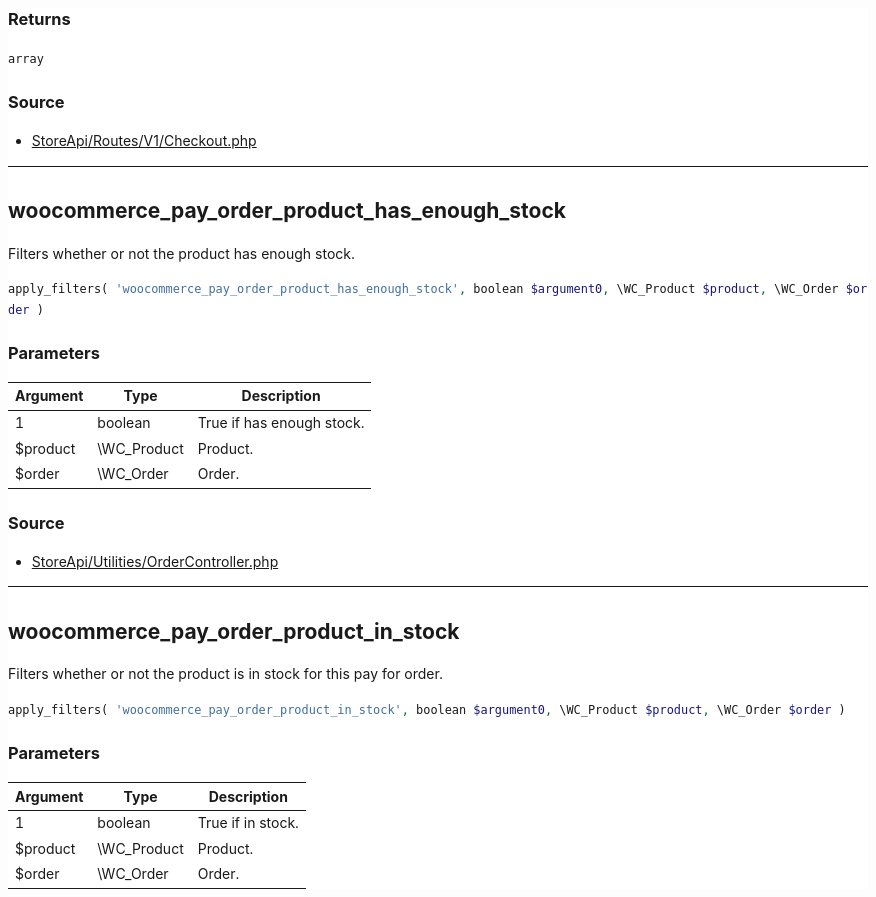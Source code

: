 ### Returns


`array`

### Source


 - [StoreApi/Routes/V1/Checkout.php](../../../../src/StoreApi/Routes/V1/Checkout.php)

---

## woocommerce_pay_order_product_has_enough_stock


Filters whether or not the product has enough stock.

```php
apply_filters( 'woocommerce_pay_order_product_has_enough_stock', boolean $argument0, \WC_Product $product, \WC_Order $order )
```

### Parameters

| Argument | Type | Description |
| -------- | ---- | ----------- |
| 1 | boolean | True if has enough stock. |
| $product | \WC_Product | Product. |
| $order | \WC_Order | Order. |

### Source


 - [StoreApi/Utilities/OrderController.php](../../../../src/StoreApi/Utilities/OrderController.php)

---

## woocommerce_pay_order_product_in_stock


Filters whether or not the product is in stock for this pay for order.

```php
apply_filters( 'woocommerce_pay_order_product_in_stock', boolean $argument0, \WC_Product $product, \WC_Order $order )
```

### Parameters

| Argument | Type | Description |
| -------- | ---- | ----------- |
| 1 | boolean | True if in stock. |
| $product | \WC_Product | Product. |
| $order | \WC_Order | Order. |
